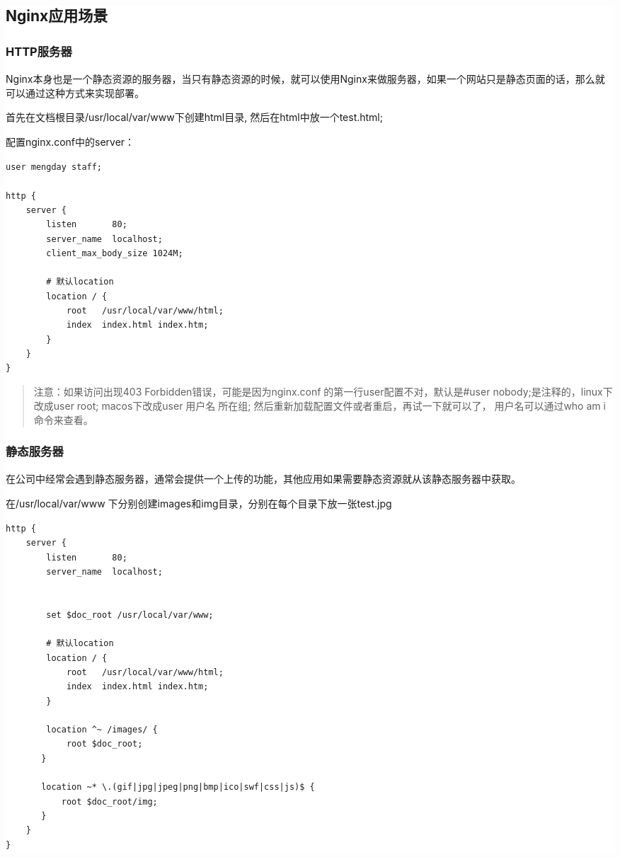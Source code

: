 ## Nginx应用场景

### HTTP服务器

Nginx本身也是一个静态资源的服务器，当只有静态资源的时候，就可以使用Nginx来做服务器，如果一个网站只是静态页面的话，那么就可以通过这种方式来实现部署。

首先在文档根目录/usr/local/var/www下创建html目录, 然后在html中放一个test.html;

配置nginx.conf中的server：

```nginx
user mengday staff;

http {
    server {
        listen       80;
        server_name  localhost;
        client_max_body_size 1024M;

        # 默认location
        location / {
            root   /usr/local/var/www/html;
            index  index.html index.htm;
        }
    }
}
```

> 注意：如果访问出现403 Forbidden错误，可能是因为nginx.conf 的第一行user配置不对，默认是#user  nobody;是注释的，linux下改成user root; macos下改成user 用户名 所在组;  然后重新加载配置文件或者重启，再试一下就可以了， 用户名可以通过who am i 命令来查看。

### 静态服务器

在公司中经常会遇到静态服务器，通常会提供一个上传的功能，其他应用如果需要静态资源就从该静态服务器中获取。

在/usr/local/var/www 下分别创建images和img目录，分别在每个目录下放一张test.jpg

```nginx
http {
    server {
        listen       80;
        server_name  localhost;


        set $doc_root /usr/local/var/www;

        # 默认location
        location / {
            root   /usr/local/var/www/html;
            index  index.html index.htm;
        }

        location ^~ /images/ {
            root $doc_root;
       }

       location ~* \.(gif|jpg|jpeg|png|bmp|ico|swf|css|js)$ {
           root $doc_root/img;
       }
    }
}
```
